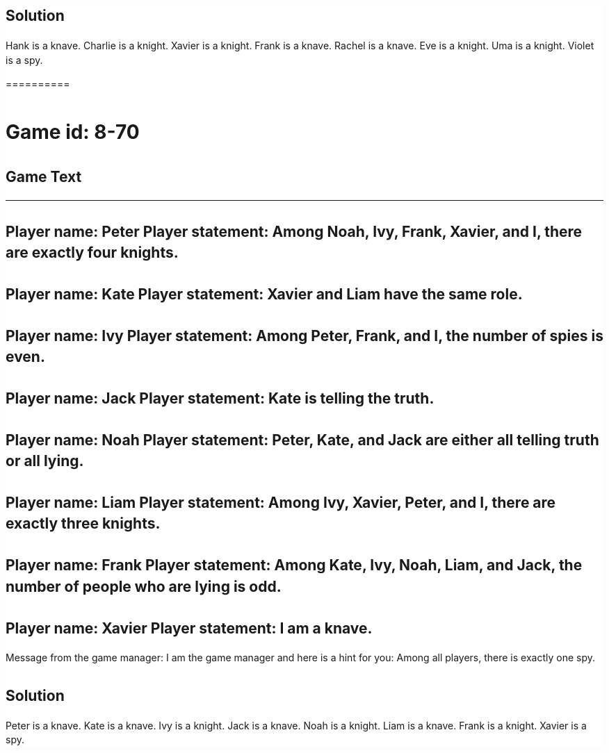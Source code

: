 
## Solution
Hank is a knave.
Charlie is a knight.
Xavier is a knight.
Frank is a knave.
Rachel is a knave.
Eve is a knight.
Uma is a knight.
Violet is a spy.


==========
# Game id: 8-70

## Game Text
---
Player name: Peter
Player statement: Among Noah, Ivy, Frank, Xavier, and I, there are exactly four knights.
---
Player name: Kate
Player statement: Xavier and Liam have the same role.
---
Player name: Ivy
Player statement: Among Peter, Frank, and I, the number of spies is even.
---
Player name: Jack
Player statement: Kate is telling the truth.
---
Player name: Noah
Player statement: Peter, Kate, and Jack are either all telling truth or all lying.
---
Player name: Liam
Player statement: Among Ivy, Xavier, Peter, and I, there are exactly three knights.
---
Player name: Frank
Player statement: Among Kate, Ivy, Noah, Liam, and Jack, the number of people who are lying is odd.
---
Player name: Xavier
Player statement: I am a knave.
---
Message from the game manager: I am the game manager and here is a hint for you: Among all players, there is exactly one spy.


## Solution
Peter is a knave.
Kate is a knave.
Ivy is a knight.
Jack is a knave.
Noah is a knight.
Liam is a knave.
Frank is a knight.
Xavier is a spy.
